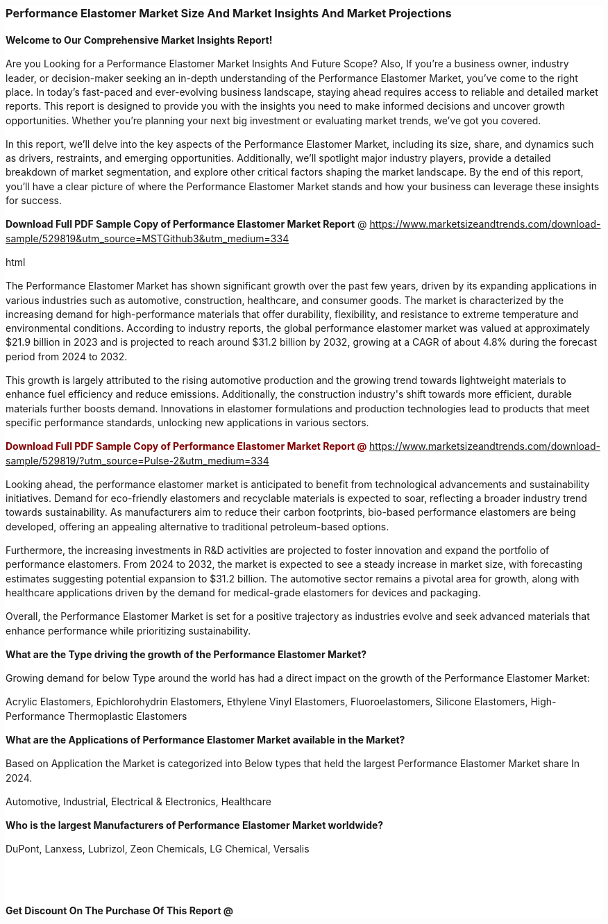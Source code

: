 <div class="" data-test-id=""><h3><span class="">Performance Elastomer Market Size And Market Insights And Market Projections</span></h3></div><div class="" data-test-id=""><p><strong>Welcome to Our Comprehensive Market Insights Report!</strong></p><p>Are you Looking for a Performance Elastomer Market Insights And Future Scope? Also, If you&rsquo;re a business owner, industry leader, or decision-maker seeking an in-depth understanding of the Performance Elastomer Market, you&rsquo;ve come to the right place. In today&rsquo;s fast-paced and ever-evolving business landscape, staying ahead requires access to reliable and detailed market reports. This report is designed to provide you with the insights you need to make informed decisions and uncover growth opportunities. Whether you&rsquo;re planning your next big investment or evaluating market trends, we&rsquo;ve got you covered.</p><p>In this report, we&rsquo;ll delve into the key aspects of the Performance Elastomer Market, including its size, share, and dynamics such as drivers, restraints, and emerging opportunities. Additionally, we&rsquo;ll spotlight major industry players, provide a detailed breakdown of market segmentation, and explore other critical factors shaping the market landscape. By the end of this report, you&rsquo;ll have a clear picture of where the Performance Elastomer Market stands and how your business can leverage these insights for success.</p><p><strong>Download Full PDF Sample Copy of Performance Elastomer Market Report</strong> @ <a href="https://www.marketsizeandtrends.com/download-sample/529819&utm_source=MSTGithub3&utm_medium=334" target="_blank">https://www.marketsizeandtrends.com/download-sample/529819&utm_source=MSTGithub3&utm_medium=334</a></p></div><div class="" data-test-id=""><p><span class="">html<p>The Performance Elastomer Market has shown significant growth over the past few years, driven by its expanding applications in various industries such as automotive, construction, healthcare, and consumer goods. The market is characterized by the increasing demand for high-performance materials that offer durability, flexibility, and resistance to extreme temperature and environmental conditions. According to industry reports, the global performance elastomer market was valued at approximately $21.9 billion in 2023 and is projected to reach around $31.2 billion by 2032, growing at a CAGR of about 4.8% during the forecast period from 2024 to 2032.</p><p>This growth is largely attributed to the rising automotive production and the growing trend towards lightweight materials to enhance fuel efficiency and reduce emissions. Additionally, the construction industry's shift towards more efficient, durable materials further boosts demand. Innovations in elastomer formulations and production technologies lead to products that meet specific performance standards, unlocking new applications in various sectors.</p><p><strong><span style="color: #800000;">Download Full PDF Sample Copy of Performance Elastomer Market Report @</span>&nbsp;</strong><a href="https://www.marketsizeandtrends.com/download-sample/529819/?utm_source=Pulse-2&amp;utm_medium=334">https://www.marketsizeandtrends.com/download-sample/529819/?utm_source=Pulse-2&amp;utm_medium=334</a></p><p>Looking ahead, the performance elastomer market is anticipated to benefit from technological advancements and sustainability initiatives. Demand for eco-friendly elastomers and recyclable materials is expected to soar, reflecting a broader industry trend towards sustainability. As manufacturers aim to reduce their carbon footprints, bio-based performance elastomers are being developed, offering an appealing alternative to traditional petroleum-based options.</p><p>Furthermore, the increasing investments in R&D activities are projected to foster innovation and expand the portfolio of performance elastomers. From 2024 to 2032, the market is expected to see a steady increase in market size, with forecasting estimates suggesting potential expansion to $31.2 billion. The automotive sector remains a pivotal area for growth, along with healthcare applications driven by the demand for medical-grade elastomers for devices and packaging.</p><p>Overall, the Performance Elastomer Market is set for a positive trajectory as industries evolve and seek advanced materials that enhance performance while prioritizing sustainability.</p></span></p><p><strong><span class="">What are the&nbsp;Type driving the growth of the Performance Elastomer Market?</span></strong></p></div><div class="" data-test-id=""><p><span class="">Growing demand for below Type around the world has had a direct impact on the growth of the Performance Elastomer Market:</span></p></div><div class="" data-test-id=""><p>Acrylic Elastomers, Epichlorohydrin Elastomers, Ethylene Vinyl Elastomers, Fluoroelastomers, Silicone Elastomers, High-Performance Thermoplastic Elastomers</p><p><span class=""><strong>What are the&nbsp;Applications&nbsp;of Performance Elastomer Market available in the Market?</strong></span></p></div><div class="" data-test-id=""><p><span class="">Based on Application the Market is categorized into Below types that held the largest Performance Elastomer Market share In 2024.</span></p></div><div class="" data-test-id=""><p><span class="">Automotive, Industrial, Electrical & Electronics, Healthcare</span></p><p><span class=""><strong>Who is the largest Manufacturers of Performance Elastomer Market worldwide?</strong></span></p></div><div class="" data-test-id=""><p><span class="">DuPont, Lanxess, Lubrizol, Zeon Chemicals, LG Chemical, Versalis</span></p></div><div class="" data-test-id="">&nbsp;</div><div class="" data-test-id="">&nbsp;</div><div class="" data-test-id=""><p><span class=""><strong>Get Discount On The Purchase Of This Report @</strong>